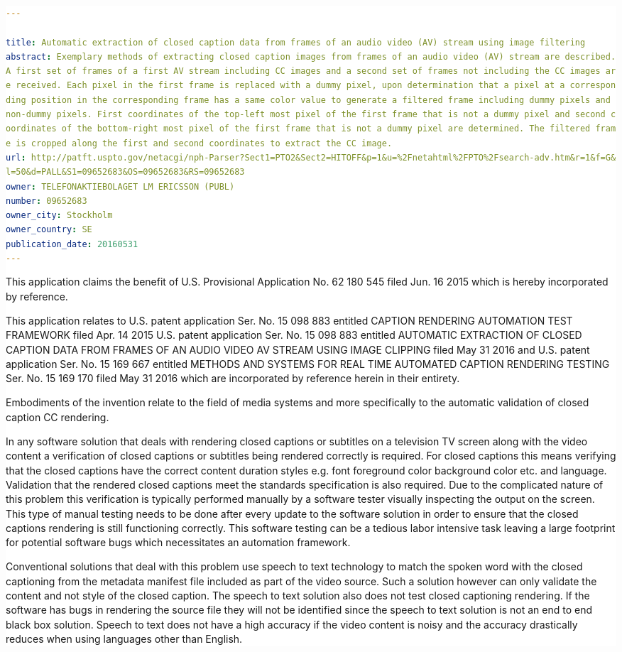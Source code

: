 ```yaml
---

title: Automatic extraction of closed caption data from frames of an audio video (AV) stream using image filtering
abstract: Exemplary methods of extracting closed caption images from frames of an audio video (AV) stream are described. A first set of frames of a first AV stream including CC images and a second set of frames not including the CC images are received. Each pixel in the first frame is replaced with a dummy pixel, upon determination that a pixel at a corresponding position in the corresponding frame has a same color value to generate a filtered frame including dummy pixels and non-dummy pixels. First coordinates of the top-left most pixel of the first frame that is not a dummy pixel and second coordinates of the bottom-right most pixel of the first frame that is not a dummy pixel are determined. The filtered frame is cropped along the first and second coordinates to extract the CC image.
url: http://patft.uspto.gov/netacgi/nph-Parser?Sect1=PTO2&Sect2=HITOFF&p=1&u=%2Fnetahtml%2FPTO%2Fsearch-adv.htm&r=1&f=G&l=50&d=PALL&S1=09652683&OS=09652683&RS=09652683
owner: TELEFONAKTIEBOLAGET LM ERICSSON (PUBL)
number: 09652683
owner_city: Stockholm
owner_country: SE
publication_date: 20160531
---
```

This application claims the benefit of U.S. Provisional Application No. 62 180 545 filed Jun. 16 2015 which is hereby incorporated by reference.

This application relates to U.S. patent application Ser. No. 15 098 883 entitled CAPTION RENDERING AUTOMATION TEST FRAMEWORK filed Apr. 14 2015 U.S. patent application Ser. No. 15 098 883 entitled AUTOMATIC EXTRACTION OF CLOSED CAPTION DATA FROM FRAMES OF AN AUDIO VIDEO AV STREAM USING IMAGE CLIPPING filed May 31 2016 and U.S. patent application Ser. No. 15 169 667 entitled METHODS AND SYSTEMS FOR REAL TIME AUTOMATED CAPTION RENDERING TESTING Ser. No. 15 169 170 filed May 31 2016 which are incorporated by reference herein in their entirety.

Embodiments of the invention relate to the field of media systems and more specifically to the automatic validation of closed caption CC rendering.

In any software solution that deals with rendering closed captions or subtitles on a television TV screen along with the video content a verification of closed captions or subtitles being rendered correctly is required. For closed captions this means verifying that the closed captions have the correct content duration styles e.g. font foreground color background color etc. and language. Validation that the rendered closed captions meet the standards specification is also required. Due to the complicated nature of this problem this verification is typically performed manually by a software tester visually inspecting the output on the screen. This type of manual testing needs to be done after every update to the software solution in order to ensure that the closed captions rendering is still functioning correctly. This software testing can be a tedious labor intensive task leaving a large footprint for potential software bugs which necessitates an automation framework.

Conventional solutions that deal with this problem use speech to text technology to match the spoken word with the closed captioning from the metadata manifest file included as part of the video source. Such a solution however can only validate the content and not style of the closed caption. The speech to text solution also does not test closed captioning rendering. If the software has bugs in rendering the source file they will not be identified since the speech to text solution is not an end to end black box solution. Speech to text does not have a high accuracy if the video content is noisy and the accuracy drastically reduces when using languages other than English.
